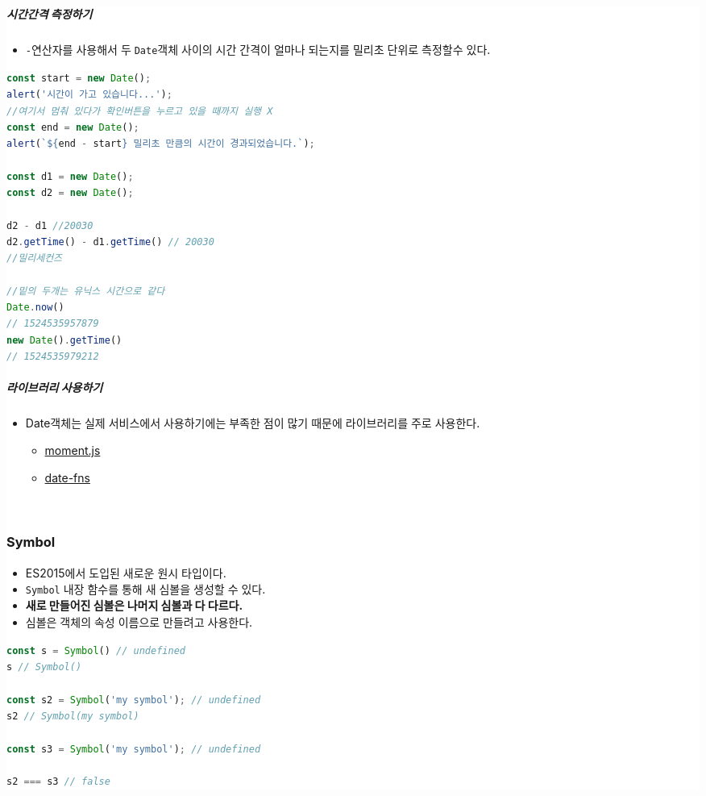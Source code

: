 
##### 시간간격 측정하기

- `-`연산자를 사용해서 두 `Date`객체 사이의 시간 간격이 얼마나 되는지를 밀리초 단위로 측정할수 있다.

```js
const start = new Date();
alert('시간이 가고 있습니다...');
//여기서 멈춰 있다가 확인버튼을 누르고 있을 때까지 실행 X
const end = new Date();
alert(`${end - start} 밀리초 만큼의 시간이 경과되었습니다.`);

const d1 = new Date();
const d2 = new Date();

d2 - d1 //20030
d2.getTime() - d1.getTime() // 20030
//밀리세컨즈
   
//밑의 두개는 유닉스 시간으로 같다
Date.now()
// 1524535957879
new Date().getTime()
// 1524535979212
```



##### 라이브러리 사용하기

- Date객체는 실제 서비스에서 사용하기에는 부족한 점이 많기 때문에 라이브러리를 주로 사용한다.

  - [moment.js](https://momentjs.com/)

  - [date-fns](https://date-fns.org/)

    ​

### Symbol

- ES2015에서 도입된 새로운 원시 타입이다.
- `Symbol` 내장 함수를 통해 새 심볼을 생성할 수 있다.
- **새로 만들어진 심볼은 나머지 심볼과 다 다르다.**
- 심볼은 객체의 속성 이름으로 만들려고 사용한다.

```js
const s = Symbol() // undefined
s // Symbol()

const s2 = Symbol('my symbol'); // undefined
s2 // Symbol(my symbol)

const s3 = Symbol('my symbol'); // undefined

s2 === s3 // false
```
